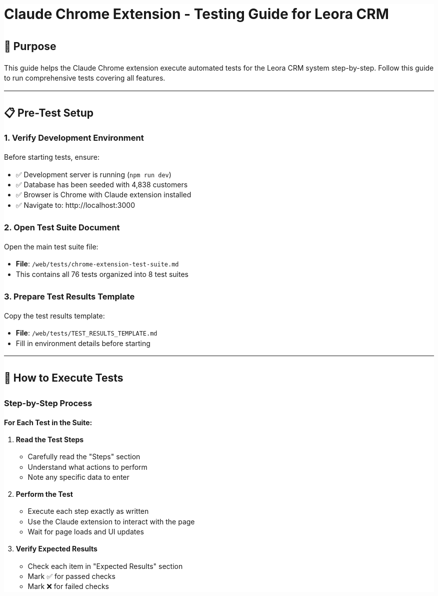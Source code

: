 # Claude Chrome Extension - Testing Guide for Leora CRM

## 🎯 Purpose

This guide helps the Claude Chrome extension execute automated tests for the Leora CRM system step-by-step. Follow this guide to run comprehensive tests covering all features.

---

## 📋 Pre-Test Setup

### 1. Verify Development Environment
Before starting tests, ensure:
- ✅ Development server is running (`npm run dev`)
- ✅ Database has been seeded with 4,838 customers
- ✅ Browser is Chrome with Claude extension installed
- ✅ Navigate to: http://localhost:3000

### 2. Open Test Suite Document
Open the main test suite file:
- **File**: `/web/tests/chrome-extension-test-suite.md`
- This contains all 76 tests organized into 8 test suites

### 3. Prepare Test Results Template
Copy the test results template:
- **File**: `/web/tests/TEST_RESULTS_TEMPLATE.md`
- Fill in environment details before starting

---

## 🧪 How to Execute Tests

### Step-by-Step Process

**For Each Test in the Suite:**

1. **Read the Test Steps**
   - Carefully read the "Steps" section
   - Understand what actions to perform
   - Note any specific data to enter

2. **Perform the Test**
   - Execute each step exactly as written
   - Use the Claude extension to interact with the page
   - Wait for page loads and UI updates

3. **Verify Expected Results**
   - Check each item in "Expected Results" section
   - Mark ✅ for passed checks
   - Mark ❌ for failed checks

